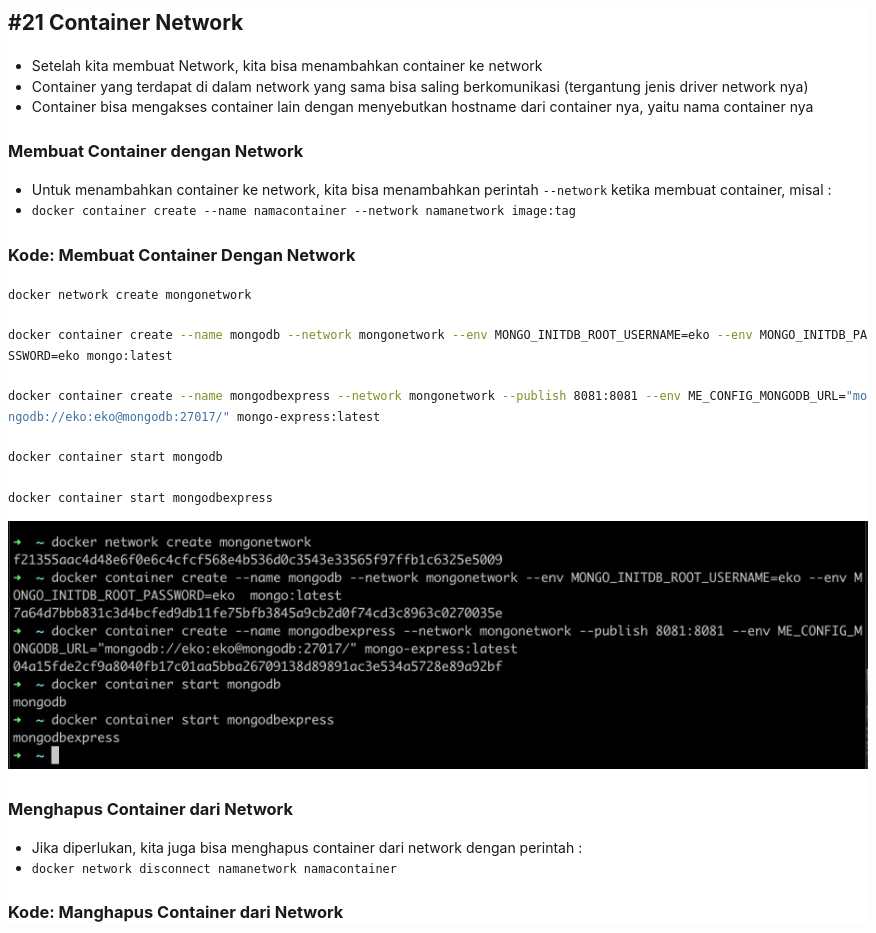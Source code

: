 ## #21 Container Network

- Setelah kita membuat Network, kita bisa menambahkan container ke network
- Container yang terdapat di dalam network yang sama bisa saling berkomunikasi (tergantung jenis driver network nya)
- Container bisa mengakses container lain dengan menyebutkan hostname dari container nya, yaitu nama container nya

### Membuat Container dengan Network

- Untuk menambahkan container ke network, kita bisa menambahkan perintah `--network` ketika membuat container, misal :
- `docker container create --name namacontainer --network namanetwork image:tag`

### Kode: Membuat Container Dengan Network

```sh
docker network create mongonetwork

docker container create --name mongodb --network mongonetwork --env MONGO_INITDB_ROOT_USERNAME=eko --env MONGO_INITDB_PASSWORD=eko mongo:latest

docker container create --name mongodbexpress --network mongonetwork --publish 8081:8081 --env ME_CONFIG_MONGODB_URL="mongodb://eko:eko@mongodb:27017/" mongo-express:latest

docker container start mongodb

docker container start mongodbexpress
```

![Kode: Membuat Container Dengan Network](./images/docker-dasar-31.jpg)

### Menghapus Container dari Network

- Jika diperlukan, kita juga bisa menghapus container dari network dengan perintah :
- `docker network disconnect namanetwork namacontainer`

### Kode: Manghapus Container dari Network

